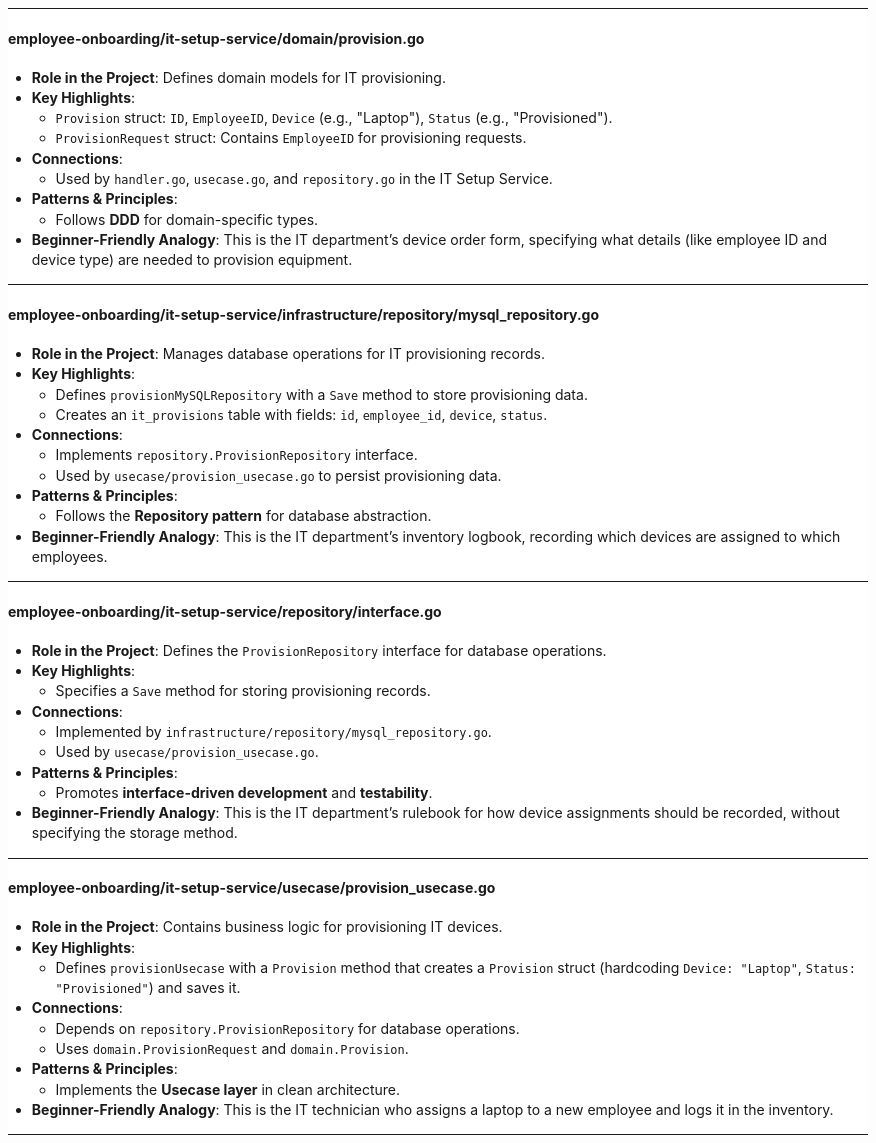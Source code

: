 
---

#### **employee-onboarding/it-setup-service/domain/provision.go**
- **Role in the Project**: Defines domain models for IT provisioning.
- **Key Highlights**:
  - `Provision` struct: `ID`, `EmployeeID`, `Device` (e.g., "Laptop"), `Status` (e.g., "Provisioned").
  - `ProvisionRequest` struct: Contains `EmployeeID` for provisioning requests.
- **Connections**:
  - Used by `handler.go`, `usecase.go`, and `repository.go` in the IT Setup Service.
- **Patterns & Principles**:
  - Follows **DDD** for domain-specific types.
- **Beginner-Friendly Analogy**: This is the IT department’s device order form, specifying what details (like employee ID and device type) are needed to provision equipment.

---

#### **employee-onboarding/it-setup-service/infrastructure/repository/mysql_repository.go**
- **Role in the Project**: Manages database operations for IT provisioning records.
- **Key Highlights**:
  - Defines `provisionMySQLRepository` with a `Save` method to store provisioning data.
  - Creates an `it_provisions` table with fields: `id`, `employee_id`, `device`, `status`.
- **Connections**:
  - Implements `repository.ProvisionRepository` interface.
  - Used by `usecase/provision_usecase.go` to persist provisioning data.
- **Patterns & Principles**:
  - Follows the **Repository pattern** for database abstraction.
- **Beginner-Friendly Analogy**: This is the IT department’s inventory logbook, recording which devices are assigned to which employees.

---

#### **employee-onboarding/it-setup-service/repository/interface.go**
- **Role in the Project**: Defines the `ProvisionRepository` interface for database operations.
- **Key Highlights**:
  - Specifies a `Save` method for storing provisioning records.
- **Connections**:
  - Implemented by `infrastructure/repository/mysql_repository.go`.
  - Used by `usecase/provision_usecase.go`.
- **Patterns & Principles**:
  - Promotes **interface-driven development** and **testability**.
- **Beginner-Friendly Analogy**: This is the IT department’s rulebook for how device assignments should be recorded, without specifying the storage method.

---

#### **employee-onboarding/it-setup-service/usecase/provision_usecase.go**
- **Role in the Project**: Contains business logic for provisioning IT devices.
- **Key Highlights**:
  - Defines `provisionUsecase` with a `Provision` method that creates a `Provision` struct (hardcoding `Device: "Laptop"`, `Status: "Provisioned"`) and saves it.
- **Connections**:
  - Depends on `repository.ProvisionRepository` for database operations.
  - Uses `domain.ProvisionRequest` and `domain.Provision`.
- **Patterns & Principles**:
  - Implements the **Usecase layer** in clean architecture.
- **Beginner-Friendly Analogy**: This is the IT technician who assigns a laptop to a new employee and logs it in the inventory.

---
